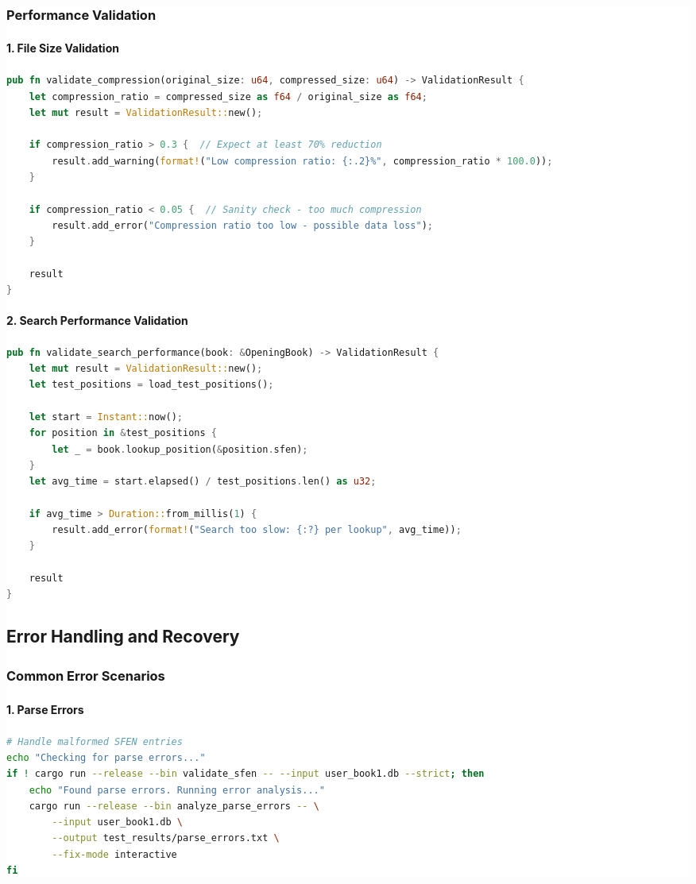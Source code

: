 ### Performance Validation

#### 1. File Size Validation
```rust
pub fn validate_compression(original_size: u64, compressed_size: u64) -> ValidationResult {
    let compression_ratio = compressed_size as f64 / original_size as f64;
    let mut result = ValidationResult::new();
    
    if compression_ratio > 0.3 {  // Expect at least 70% reduction
        result.add_warning(format!("Low compression ratio: {:.2}%", compression_ratio * 100.0));
    }
    
    if compression_ratio < 0.05 {  // Sanity check - too much compression
        result.add_error("Compression ratio too low - possible data loss");
    }
    
    result
}
```

#### 2. Search Performance Validation
```rust
pub fn validate_search_performance(book: &OpeningBook) -> ValidationResult {
    let mut result = ValidationResult::new();
    let test_positions = load_test_positions();
    
    let start = Instant::now();
    for position in &test_positions {
        let _ = book.lookup_position(&position.sfen);
    }
    let avg_time = start.elapsed() / test_positions.len() as u32;
    
    if avg_time > Duration::from_millis(1) {
        result.add_error(format!("Search too slow: {:?} per lookup", avg_time));
    }
    
    result
}
```

## Error Handling and Recovery

### Common Error Scenarios

#### 1. Parse Errors
```bash
# Handle malformed SFEN entries
echo "Checking for parse errors..."
if ! cargo run --release --bin validate_sfen -- --input user_book1.db --strict; then
    echo "Found parse errors. Running error analysis..."
    cargo run --release --bin analyze_parse_errors -- \
        --input user_book1.db \
        --output test_results/parse_errors.txt \
        --fix-mode interactive
fi
```
